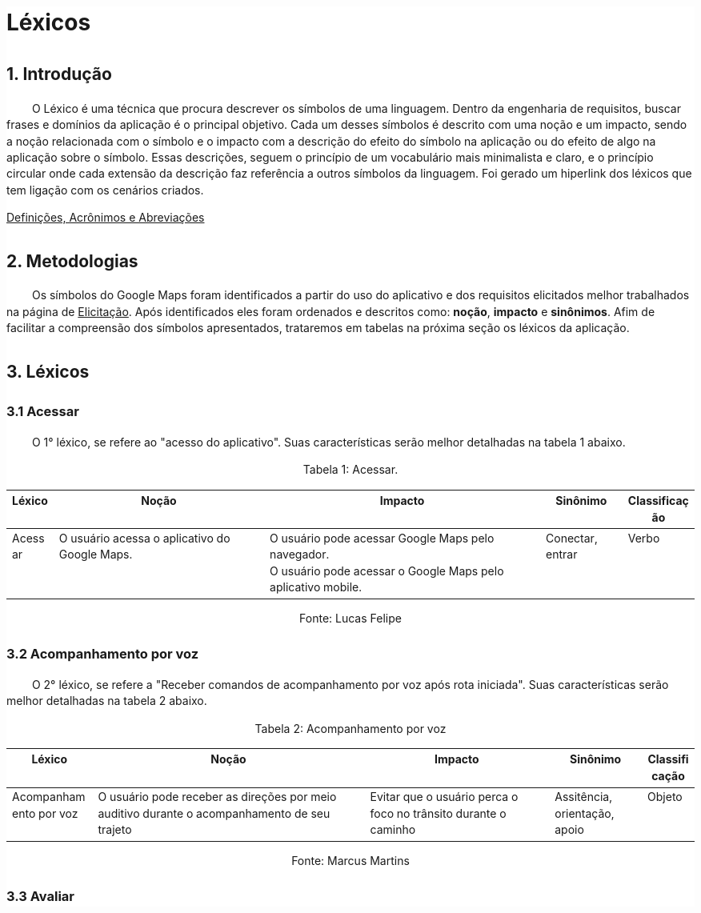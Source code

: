 # Léxicos

## 1. Introdução

&emsp;&emsp; O Léxico é uma técnica que procura descrever os símbolos de uma linguagem. Dentro da engenharia de requisitos, buscar frases e domínios da aplicação é o principal objetivo. Cada um desses símbolos é descrito com uma noção e um impacto, sendo a noção relacionada com o símbolo e o impacto com a descrição do efeito do símbolo na aplicação ou do efeito de algo na aplicação sobre o símbolo. Essas descrições, seguem o princípio de um vocabulário mais minimalista e claro, e o princípio circular onde cada extensão da descrição faz referência a outros símbolos da linguagem. Foi gerado um hiperlink dos léxicos que tem ligação com os cenários criados.

[Definições, Acrônimos e Abreviações](./#5-definicoes-acronimos-e-abreviacoes)

## 2. Metodologias

&emsp;&emsp; Os símbolos do Google Maps foram identificados a partir do uso do aplicativo e dos requisitos elicitados melhor trabalhados na página de [Elicitação](https://requisitos-de-software.github.io/2022.2-GoogleMaps/elicitacao/1.perfil/). Após identificados eles foram ordenados e descritos como: **noção**, **impacto** e **sinônimos**. Afim de facilitar a compreensão dos símbolos apresentados, trataremos em tabelas na próxima seção os léxicos da aplicação.

## 3. Léxicos

### 3.1 Acessar

&emsp;&emsp; O 1° léxico, se refere ao "acesso do aplicativo". Suas características serão melhor detalhadas na tabela 1 abaixo.

<figcaption align="center">Tabela 1: Acessar.</figcaption>

| Léxico  | Noção                                         | Impacto                                                                                                              | Sinônimo         | Classificação |
| ------- | --------------------------------------------- | -------------------------------------------------------------------------------------------------------------------- | ---------------- | ------------- |
| Acessar | O usuário acessa o aplicativo do Google Maps. | O usuário pode acessar Google Maps pelo navegador.</br> O usuário pode acessar o Google Maps pelo aplicativo mobile. | Conectar, entrar | Verbo         |

<figcaption align="center">Fonte: Lucas Felipe </figcaption>

### 3.2 Acompanhamento por voz

&emsp;&emsp; O 2° léxico, se refere a "Receber comandos de acompanhamento por voz após rota iniciada". Suas características serão melhor detalhadas na tabela 2 abaixo.

<figcaption align="center">Tabela 2: Acompanhamento por voz</figcaption>

| Léxico                 | Noção                                                                                        | Impacto                                                         | Sinônimo                      | Classificação |
| ---------------------- | -------------------------------------------------------------------------------------------- | --------------------------------------------------------------- | ----------------------------- | ------------- |
| Acompanhamento por voz | O usuário pode receber as direções por meio auditivo durante o acompanhamento de seu trajeto | Evitar que o usuário perca o foco no trânsito durante o caminho | Assitência, orientação, apoio | Objeto        |

<figcaption align="center">Fonte: Marcus Martins </figcaption>

### 3.3 Avaliar
